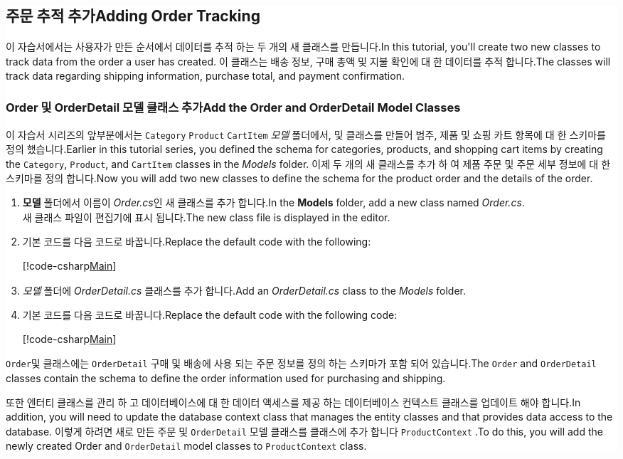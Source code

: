 ## <a name="adding-order-tracking"></a><span data-ttu-id="1a7f6-127">주문 추적 추가</span><span class="sxs-lookup"><span data-stu-id="1a7f6-127">Adding Order Tracking</span></span>

<span data-ttu-id="1a7f6-128">이 자습서에서는 사용자가 만든 순서에서 데이터를 추적 하는 두 개의 새 클래스를 만듭니다.</span><span class="sxs-lookup"><span data-stu-id="1a7f6-128">In this tutorial, you'll create two new classes to track data from the order a user has created.</span></span> <span data-ttu-id="1a7f6-129">이 클래스는 배송 정보, 구매 총액 및 지불 확인에 대 한 데이터를 추적 합니다.</span><span class="sxs-lookup"><span data-stu-id="1a7f6-129">The classes will track data regarding shipping information, purchase total, and payment confirmation.</span></span>

### <a name="add-the-order-and-orderdetail-model-classes"></a><span data-ttu-id="1a7f6-130">Order 및 OrderDetail 모델 클래스 추가</span><span class="sxs-lookup"><span data-stu-id="1a7f6-130">Add the Order and OrderDetail Model Classes</span></span>

<span data-ttu-id="1a7f6-131">이 자습서 시리즈의 앞부분에서는 `Category` `Product` `CartItem` *모델* 폴더에서, 및 클래스를 만들어 범주, 제품 및 쇼핑 카트 항목에 대 한 스키마를 정의 했습니다.</span><span class="sxs-lookup"><span data-stu-id="1a7f6-131">Earlier in this tutorial series, you defined the schema for categories, products, and shopping cart items by creating the `Category`, `Product`, and `CartItem` classes in the *Models* folder.</span></span> <span data-ttu-id="1a7f6-132">이제 두 개의 새 클래스를 추가 하 여 제품 주문 및 주문 세부 정보에 대 한 스키마를 정의 합니다.</span><span class="sxs-lookup"><span data-stu-id="1a7f6-132">Now you will add two new classes to define the schema for the product order and the details of the order.</span></span>

1. <span data-ttu-id="1a7f6-133">**모델** 폴더에서 이름이 *Order.cs*인 새 클래스를 추가 합니다.</span><span class="sxs-lookup"><span data-stu-id="1a7f6-133">In the **Models** folder, add a new class named *Order.cs*.</span></span>   
   <span data-ttu-id="1a7f6-134">새 클래스 파일이 편집기에 표시 됩니다.</span><span class="sxs-lookup"><span data-stu-id="1a7f6-134">The new class file is displayed in the editor.</span></span>
2. <span data-ttu-id="1a7f6-135">기본 코드를 다음 코드로 바꿉니다.</span><span class="sxs-lookup"><span data-stu-id="1a7f6-135">Replace the default code with the following:</span></span>   

    [!code-csharp[Main](checkout-and-payment-with-paypal/samples/sample1.cs)]
3. <span data-ttu-id="1a7f6-136">*모델* 폴더에 *OrderDetail.cs* 클래스를 추가 합니다.</span><span class="sxs-lookup"><span data-stu-id="1a7f6-136">Add an *OrderDetail.cs* class to the *Models* folder.</span></span>
4. <span data-ttu-id="1a7f6-137">기본 코드를 다음 코드로 바꿉니다.</span><span class="sxs-lookup"><span data-stu-id="1a7f6-137">Replace the default code with the following code:</span></span>   

    [!code-csharp[Main](checkout-and-payment-with-paypal/samples/sample2.cs)]

<span data-ttu-id="1a7f6-138">`Order`및 클래스에는 `OrderDetail` 구매 및 배송에 사용 되는 주문 정보를 정의 하는 스키마가 포함 되어 있습니다.</span><span class="sxs-lookup"><span data-stu-id="1a7f6-138">The `Order` and `OrderDetail` classes contain the schema to define the order information used for purchasing and shipping.</span></span>

<span data-ttu-id="1a7f6-139">또한 엔터티 클래스를 관리 하 고 데이터베이스에 대 한 데이터 액세스를 제공 하는 데이터베이스 컨텍스트 클래스를 업데이트 해야 합니다.</span><span class="sxs-lookup"><span data-stu-id="1a7f6-139">In addition, you will need to update the database context class that manages the entity classes and that provides data access to the database.</span></span> <span data-ttu-id="1a7f6-140">이렇게 하려면 새로 만든 주문 및 `OrderDetail` 모델 클래스를 클래스에 추가 합니다 `ProductContext` .</span><span class="sxs-lookup"><span data-stu-id="1a7f6-140">To do this, you will add the newly created Order and `OrderDetail` model classes to `ProductContext` class.</span></span>
